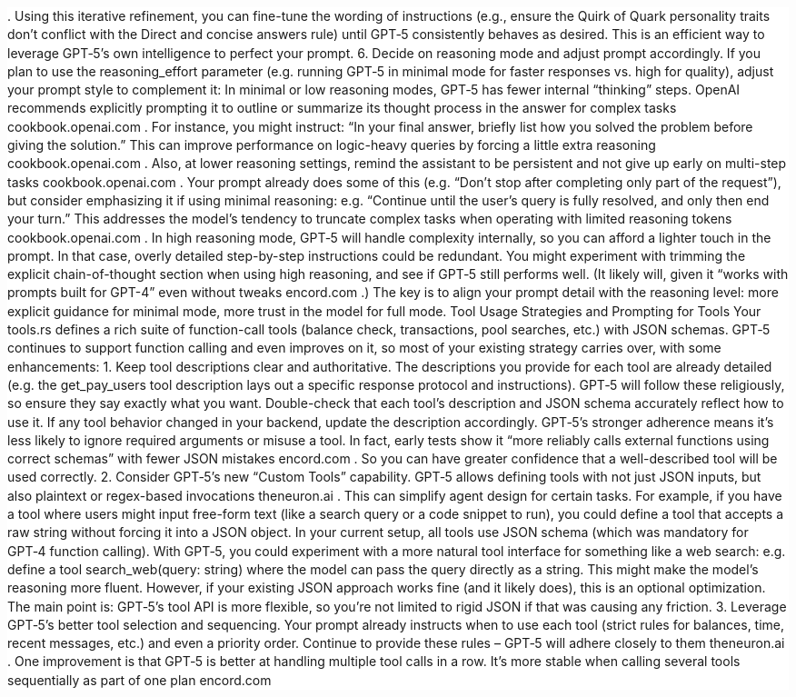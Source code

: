 . Using this iterative refinement, you can fine-tune the wording of instructions (e.g., ensure the Quirk of Quark personality traits don’t conflict with the Direct and concise answers rule) until GPT‑5 consistently behaves as desired. This is an efficient way to leverage GPT‑5’s own intelligence to perfect your prompt. 6. Decide on reasoning mode and adjust prompt accordingly. If you plan to use the reasoning_effort parameter (e.g. running GPT‑5 in minimal mode for faster responses vs. high for quality), adjust your prompt style to complement it:
In minimal or low reasoning modes, GPT‑5 has fewer internal “thinking” steps. OpenAI recommends explicitly prompting it to outline or summarize its thought process in the answer for complex tasks
cookbook.openai.com
. For instance, you might instruct: “In your final answer, briefly list how you solved the problem before giving the solution.” This can improve performance on logic-heavy queries by forcing a little extra reasoning
cookbook.openai.com
.
Also, at lower reasoning settings, remind the assistant to be persistent and not give up early on multi-step tasks
cookbook.openai.com
. Your prompt already does some of this (e.g. “Don’t stop after completing only part of the request”), but consider emphasizing it if using minimal reasoning: e.g. “Continue until the user’s query is fully resolved, and only then end your turn.” This addresses the model’s tendency to truncate complex tasks when operating with limited reasoning tokens
cookbook.openai.com
.
In high reasoning mode, GPT‑5 will handle complexity internally, so you can afford a lighter touch in the prompt. In that case, overly detailed step-by-step instructions could be redundant. You might experiment with trimming the explicit chain-of-thought section when using high reasoning, and see if GPT‑5 still performs well. (It likely will, given it “works with prompts built for GPT-4” even without tweaks
encord.com
.)
The key is to align your prompt detail with the reasoning level: more explicit guidance for minimal mode, more trust in the model for full mode.
Tool Usage Strategies and Prompting for Tools
Your tools.rs defines a rich suite of function-call tools (balance check, transactions, pool searches, etc.) with JSON schemas. GPT‑5 continues to support function calling and even improves on it, so most of your existing strategy carries over, with some enhancements: 1. Keep tool descriptions clear and authoritative. The descriptions you provide for each tool are already detailed (e.g. the get_pay_users tool description lays out a specific response protocol and instructions). GPT‑5 will follow these religiously, so ensure they say exactly what you want. Double-check that each tool’s description and JSON schema accurately reflect how to use it. If any tool behavior changed in your backend, update the description accordingly. GPT‑5’s stronger adherence means it’s less likely to ignore required arguments or misuse a tool. In fact, early tests show it “more reliably calls external functions using correct schemas” with fewer JSON mistakes
encord.com
. So you can have greater confidence that a well-described tool will be used correctly. 2. Consider GPT‑5’s new “Custom Tools” capability. GPT‑5 allows defining tools with not just JSON inputs, but also plaintext or regex-based invocations
theneuron.ai
. This can simplify agent design for certain tasks. For example, if you have a tool where users might input free-form text (like a search query or a code snippet to run), you could define a tool that accepts a raw string without forcing it into a JSON object. In your current setup, all tools use JSON schema (which was mandatory for GPT‑4 function calling). With GPT‑5, you could experiment with a more natural tool interface for something like a web search: e.g. define a tool search_web(query: string) where the model can pass the query directly as a string. This might make the model’s reasoning more fluent. However, if your existing JSON approach works fine (and it likely does), this is an optional optimization. The main point is: GPT‑5’s tool API is more flexible, so you’re not limited to rigid JSON if that was causing any friction. 3. Leverage GPT‑5’s better tool selection and sequencing. Your prompt already instructs when to use each tool (strict rules for balances, time, recent messages, etc.) and even a priority order. Continue to provide these rules – GPT‑5 will adhere closely to them
theneuron.ai
. One improvement is that GPT‑5 is better at handling multiple tool calls in a row. It’s more stable when calling several tools sequentially as part of one plan
encord.com